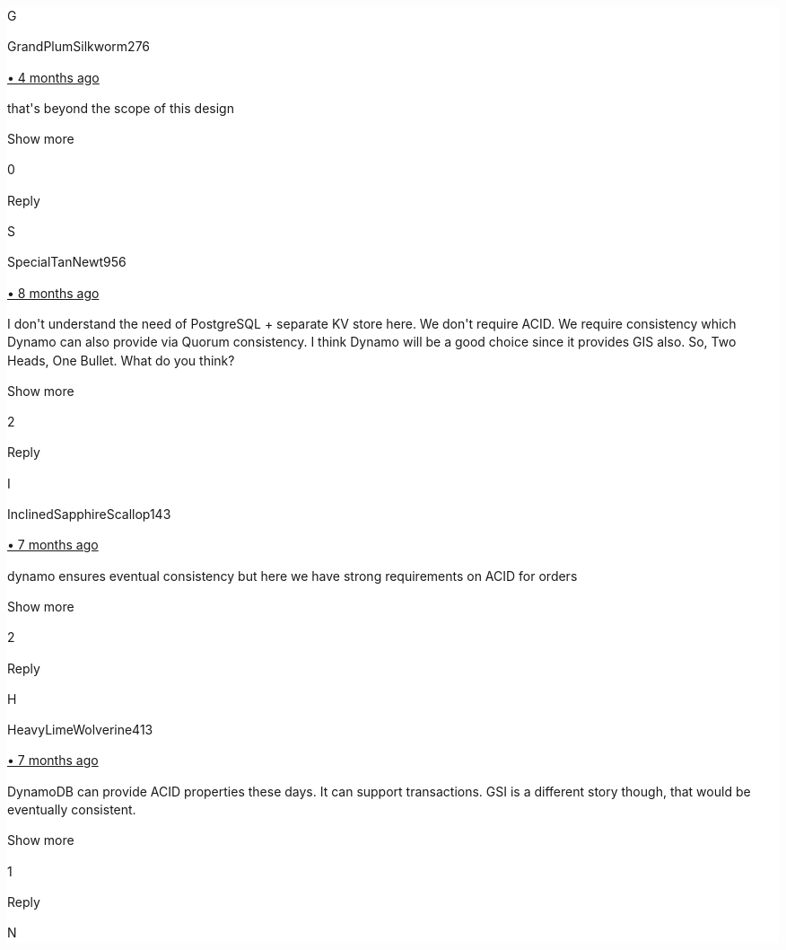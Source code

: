 G

GrandPlumSilkworm276

[• 4 months ago](https://www.hellointerview.com/learn/system-design/problem-breakdowns/robinhood#comment-cm9qgrilk0044ad08i6mbh4or)

that's beyond the scope of this design

Show more

0

Reply

S

SpecialTanNewt956

[• 8 months ago](https://www.hellointerview.com/learn/system-design/problem-breakdowns/robinhood#comment-cm4jo5fxc002cfmmi4woh36pq)

I don't understand the need of PostgreSQL + separate KV store here. We don't require ACID. We require consistency which Dynamo can also provide via Quorum consistency. I think Dynamo will be a good choice since it provides GIS also. So, Two Heads, One Bullet. What do you think?

Show more

2

Reply

I

InclinedSapphireScallop143

[• 7 months ago](https://www.hellointerview.com/learn/system-design/problem-breakdowns/robinhood#comment-cm5cx9ikw00kjm9c3xgran0zb)

dynamo ensures eventual consistency but here we have strong requirements on ACID for orders

Show more

2

Reply

H

HeavyLimeWolverine413

[• 7 months ago](https://www.hellointerview.com/learn/system-design/problem-breakdowns/robinhood#comment-cm5okba26007skzmh30zz1sc5)

DynamoDB can provide ACID properties these days. It can support transactions. GSI is a different story though, that would be eventually consistent.

Show more

1

Reply

N
